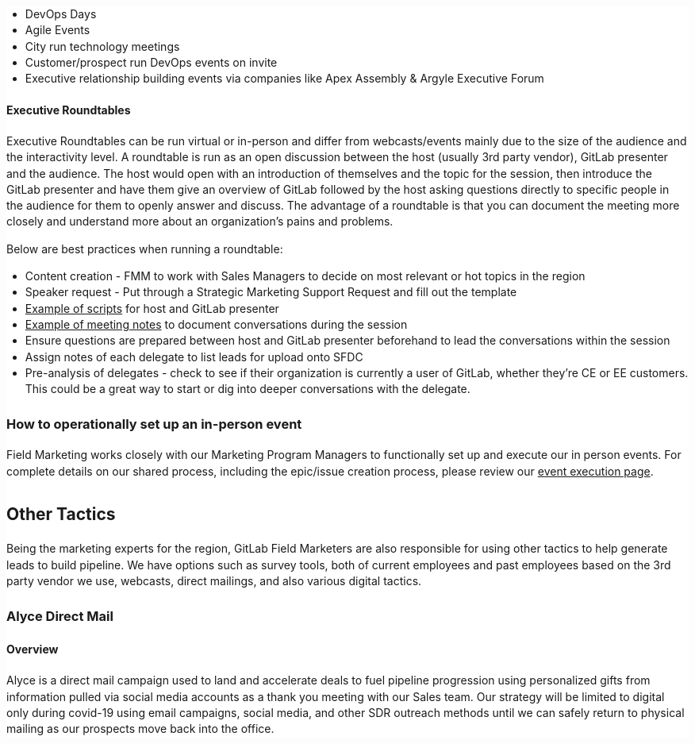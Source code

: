 - DevOps Days
- Agile Events
- City run technology meetings
- Customer/prospect run DevOps events on invite
- Executive relationship building events via companies like Apex Assembly & Argyle Executive Forum

#### Executive Roundtables

Executive Roundtables can be run virtual or in-person and differ from webcasts/events mainly due to the size of the audience and the interactivity level. A roundtable is run as an open discussion between the host (usually 3rd party vendor), GitLab presenter and the audience. The host would open with an introduction of themselves and the topic for the session, then introduce the GitLab presenter and have them give an overview of GitLab followed by the host asking questions directly to specific people in the audience for them to openly answer and discuss. The advantage of a roundtable is that you can document the meeting more closely and understand more about an organization’s pains and problems.

Below are best practices when running a roundtable:

- Content creation - FMM to work with Sales Managers to decide on most relevant or hot topics in the region
- Speaker request - Put through a Strategic Marketing Support Request and fill out the template
- [Example of scripts](https://docs.google.com/document/d/1iy7AreiMM7seZM_EidixqdUw-OG__-cnl6pihqH72eY/edit#heading=h.btpndxf36cvl) for host and GitLab presenter
- [Example of meeting notes](https://docs.google.com/document/d/1T2m3Izn66u9xuWGDHmR5_YJcWdUhKupfVlWVPjWGLL0/edit) to document conversations during the session
- Ensure questions are prepared between host and GitLab presenter beforehand to lead the conversations within the session
- Assign notes of each delegate to list leads for upload onto SFDC
- Pre-analysis of delegates - check to see if their organization is currently a user of GitLab, whether they’re CE or EE customers. This could be a great way to start or dig into deeper conversations with the delegate.

### How to operationally set up an in-person event

Field Marketing works closely with our Marketing Program Managers to functionally set up and execute our in person events. For complete details on our shared process, including the epic/issue creation process, please review our [event execution page](/handbook/marketing/events/#event-execution).

## Other Tactics

Being the marketing experts for the region, GitLab Field Marketers are also responsible for using other tactics to help generate leads to build pipeline. We have options such as survey tools, both of current employees and past employees based on the 3rd party vendor we use, webcasts, direct mailings, and also various digital tactics.

### Alyce Direct Mail 

#### Overview
Alyce is a direct mail campaign used to land and accelerate deals to fuel pipeline progression using personalized gifts from information pulled via social media accounts as a thank you meeting with our Sales team. Our strategy will be limited to digital only during covid-19 using email campaigns, social media, and other SDR outreach methods until we can safely return to physical mailing as our prospects move back into the office.

